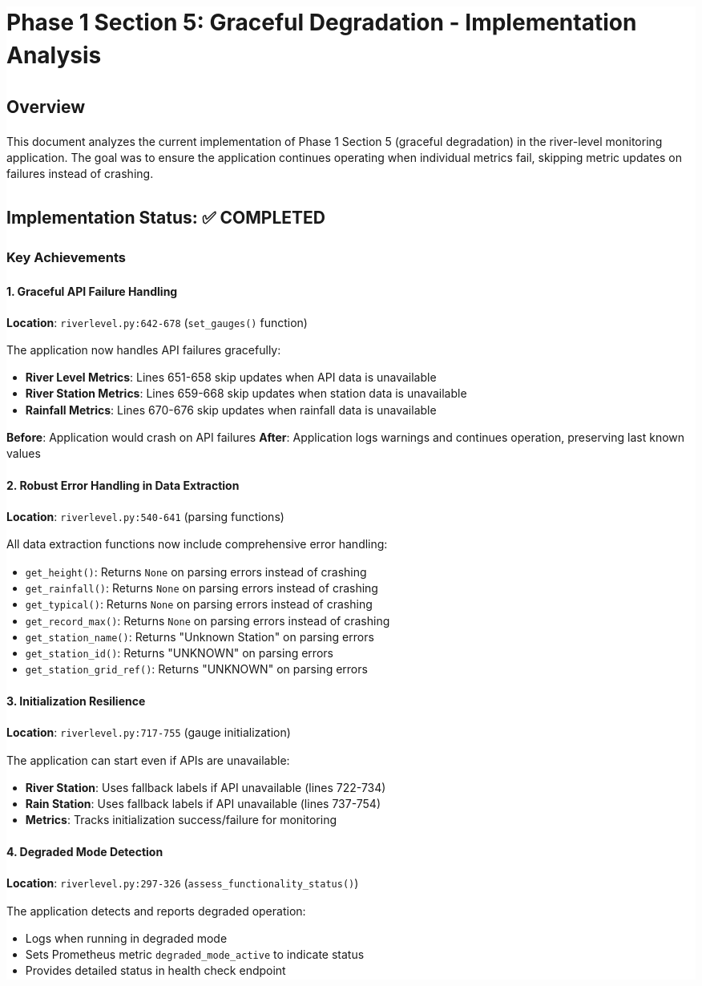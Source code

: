 # Phase 1 Section 5: Graceful Degradation - Implementation Analysis

## Overview
This document analyzes the current implementation of Phase 1 Section 5 (graceful degradation) in the river-level monitoring application. The goal was to ensure the application continues operating when individual metrics fail, skipping metric updates on failures instead of crashing.

## Implementation Status: ✅ COMPLETED

### Key Achievements

#### 1. Graceful API Failure Handling
**Location**: `riverlevel.py:642-678` (`set_gauges()` function)

The application now handles API failures gracefully:
- **River Level Metrics**: Lines 651-658 skip updates when API data is unavailable
- **River Station Metrics**: Lines 659-668 skip updates when station data is unavailable  
- **Rainfall Metrics**: Lines 670-676 skip updates when rainfall data is unavailable

**Before**: Application would crash on API failures
**After**: Application logs warnings and continues operation, preserving last known values

#### 2. Robust Error Handling in Data Extraction
**Location**: `riverlevel.py:540-641` (parsing functions)

All data extraction functions now include comprehensive error handling:
- `get_height()`: Returns `None` on parsing errors instead of crashing
- `get_rainfall()`: Returns `None` on parsing errors instead of crashing
- `get_typical()`: Returns `None` on parsing errors instead of crashing
- `get_record_max()`: Returns `None` on parsing errors instead of crashing
- `get_station_name()`: Returns "Unknown Station" on parsing errors
- `get_station_id()`: Returns "UNKNOWN" on parsing errors
- `get_station_grid_ref()`: Returns "UNKNOWN" on parsing errors

#### 3. Initialization Resilience
**Location**: `riverlevel.py:717-755` (gauge initialization)

The application can start even if APIs are unavailable:
- **River Station**: Uses fallback labels if API unavailable (lines 722-734)
- **Rain Station**: Uses fallback labels if API unavailable (lines 737-754)
- **Metrics**: Tracks initialization success/failure for monitoring

#### 4. Degraded Mode Detection
**Location**: `riverlevel.py:297-326` (`assess_functionality_status()`)

The application detects and reports degraded operation:
- Logs when running in degraded mode
- Sets Prometheus metric `degraded_mode_active` to indicate status
- Provides detailed status in health check endpoint
